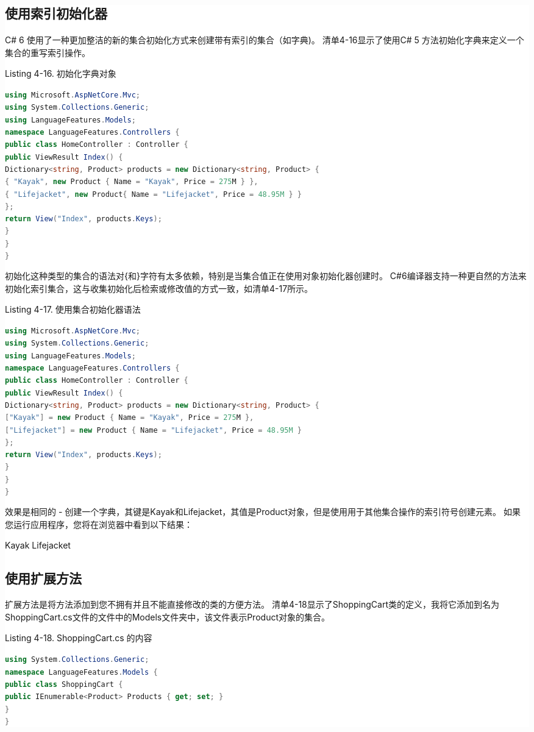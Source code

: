 ## 使用索引初始化器

C# 6 使用了一种更加整洁的新的集合初始化方式来创建带有索引的集合（如字典)。 清单4-16显示了使用C# 5 方法初始化字典来定义一个集合的重写索引操作。

Listing 4-16. 初始化字典对象
```cs
using Microsoft.AspNetCore.Mvc;
using System.Collections.Generic;
using LanguageFeatures.Models;
namespace LanguageFeatures.Controllers {
public class HomeController : Controller {
public ViewResult Index() {
Dictionary<string, Product> products = new Dictionary<string, Product> {
{ "Kayak", new Product { Name = "Kayak", Price = 275M } },
{ "Lifejacket", new Product{ Name = "Lifejacket", Price = 48.95M } }
};
return View("Index", products.Keys);
}
}
}
```

初始化这种类型的集合的语法对{和}字符有太多依赖，特别是当集合值正在使用对象初始化器创建时。 C#6编译器支持一种更自然的方法来初始化索引集合，这与收集初始化后检索或修改值的方式一致，如清单4-17所示。

Listing 4-17. 使用集合初始化器语法
```cs
using Microsoft.AspNetCore.Mvc;
using System.Collections.Generic;
using LanguageFeatures.Models;
namespace LanguageFeatures.Controllers {
public class HomeController : Controller {
public ViewResult Index() {
Dictionary<string, Product> products = new Dictionary<string, Product> {
["Kayak"] = new Product { Name = "Kayak", Price = 275M },
["Lifejacket"] = new Product { Name = "Lifejacket", Price = 48.95M }
};
return View("Index", products.Keys);
}
}
}
```

效果是相同的 - 创建一个字典，其键是Kayak和Lifejacket，其值是Product对象，但是使用用于其他集合操作的索引符号创建元素。 如果您运行应用程序，您将在浏览器中看到以下结果：

Kayak
Lifejacket

## 使用扩展方法

扩展方法是将方法添加到您不拥有并且不能直接修改的类的方便方法。 清单4-18显示了ShoppingCart类的定义，我将它添加到名为ShoppingCart.cs文件的文件中的Models文件夹中，该文件表示Product对象的集合。

Listing 4-18. ShoppingCart.cs 的内容
```cs
using System.Collections.Generic;
namespace LanguageFeatures.Models {
public class ShoppingCart {
public IEnumerable<Product> Products { get; set; }
}
}
```
